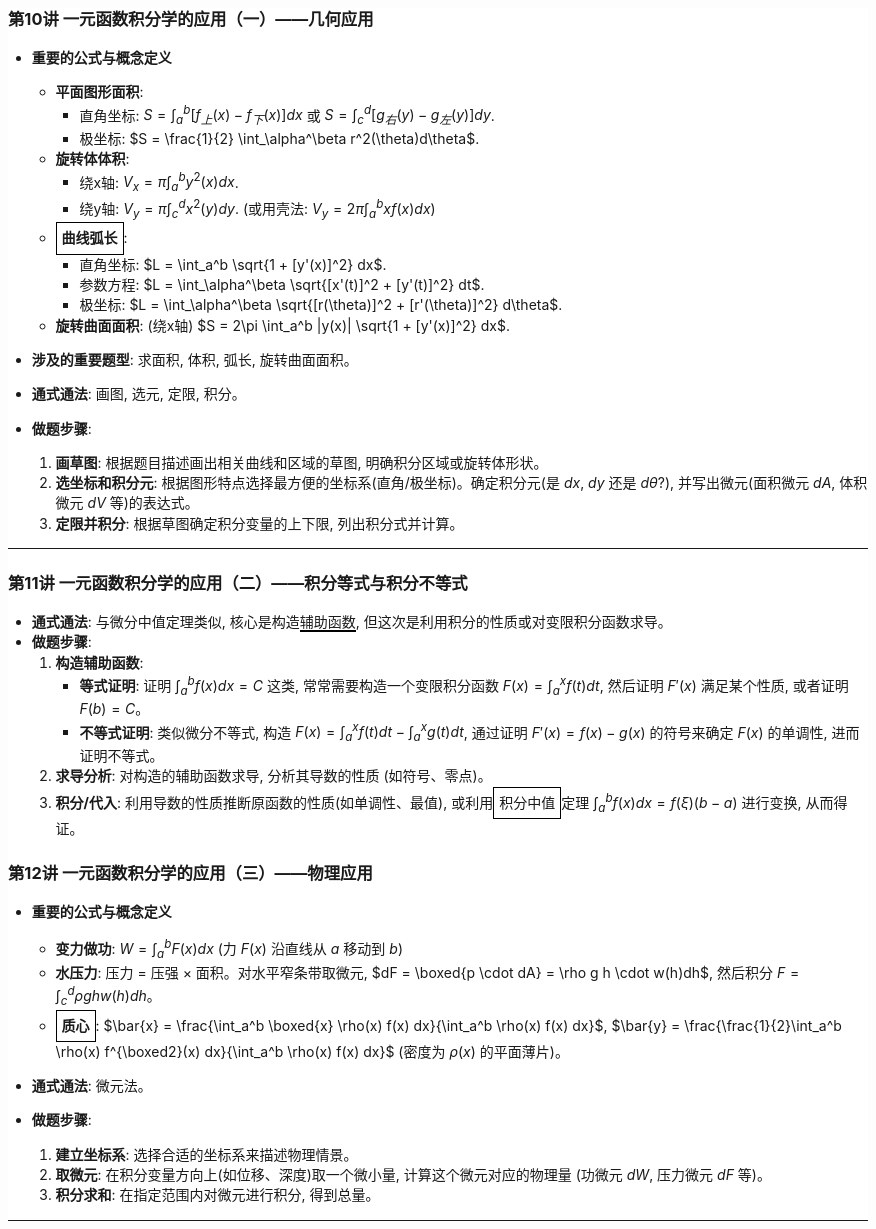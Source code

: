 ### **第10讲 一元函数积分学的应用（一）——几何应用**

* **重要的公式与概念定义**
    * **平面图形面积**:
        * 直角坐标: $S = \int_a^b [f_{上}(x) - f_{下}(x)]dx$ 或 $S = \int_c^d [g_{右}(y) - g_{左}(y)]dy$.
        * 极坐标: $S = \frac{1}{2} \int_\alpha^\beta r^2(\theta)d\theta$.
    * **旋转体体积**:
        * 绕x轴: $V_x = \pi \int_a^b y^2(x) dx$.
        * 绕y轴: $V_y = \pi \int_c^d x^2(y) dy$. (或用壳法: $V_y = 2\pi \int_a^b x f(x) dx$)
    * **<span style="border: 1px solid black; padding: 5px; display: inline-block;">曲线弧长</span>**:
        * 直角坐标: $L = \int_a^b \sqrt{1 + [y'(x)]^2} dx$.
        * 参数方程: $L = \int_\alpha^\beta \sqrt{[x'(t)]^2 + [y'(t)]^2} dt$.
        * 极坐标: $L = \int_\alpha^\beta \sqrt{[r(\theta)]^2 + [r'(\theta)]^2} d\theta$.
    * **旋转曲面面积**: (绕x轴) $S = 2\pi \int_a^b |y(x)| \sqrt{1 + [y'(x)]^2} dx$.

* **涉及的重要题型**: 求面积, 体积, 弧长, 旋转曲面面积。
* **通式通法**: 画图, 选元, 定限, 积分。
* **做题步骤**:
    1. **画草图**: 根据题目描述画出相关曲线和区域的草图, 明确积分区域或旋转体形状。
    2. **选坐标和积分元**: 根据图形特点选择最方便的坐标系(直角/极坐标)。确定积分元(是 $dx$, $dy$ 还是 $d\theta$?), 并写出微元(面积微元 $dA$, 体积微元 $dV$ 等)的表达式。
    3. **定限并积分**: 根据草图确定积分变量的上下限, 列出积分式并计算。

---
### **第11讲 一元函数积分学的应用（二）——积分等式与积分不等式**

* **通式通法**: 与微分中值定理类似, 核心是构造<span style="border-bottom: 2px solid black;">辅助函数</span>, 但这次是利用积分的性质或对变限积分函数求导。
* **做题步骤**:
    1. **构造辅助函数**:
        * **等式证明**: 证明 $\int_a^b f(x)dx = C$ 这类, 常常需要构造一个变限积分函数 $F(x) = \int_a^x f(t)dt$, 然后证明 $F'(x)$ 满足某个性质, 或者证明 $F(b)=C$。
        * **不等式证明**: 类似微分不等式, 构造 $F(x) = \int_a^x f(t)dt - \int_a^x g(t)dt$, 通过证明 $F'(x) = f(x) - g(x)$ 的符号来确定 $F(x)$ 的单调性, 进而证明不等式。
    2. **求导分析**: 对构造的辅助函数求导, 分析其导数的性质 (如符号、零点)。
    3. **积分/代入**: 利用导数的性质推断原函数的性质(如单调性、最值), 或利用<span style="border: 1px solid black; padding: 5px; display: inline-block;">积分中值</span>定理 $\int_a^b f(x)dx = f(\xi)(b-a)$ 进行变换, 从而得证。

### **第12讲 一元函数积分学的应用（三）——物理应用**

* **重要的公式与概念定义**
    * **变力做功**: $W = \int_a^b F(x)dx$ (力 $F(x)$ 沿直线从 $a$ 移动到 $b$)
    * **水压力**: 压力 = 压强 $\times$ 面积。对水平窄条带取微元, $dF = \boxed{p \cdot dA} = \rho g h \cdot w(h)dh$, 然后积分 $F = \int_c^d \rho g h w(h)dh$。
    * <span style="border: 1px solid black; padding: 5px; display: inline-block;">**质心**</span>: $\bar{x} = \frac{\int_a^b \boxed{x} \rho(x) f(x) dx}{\int_a^b \rho(x) f(x) dx}$, $\bar{y} = \frac{\frac{1}{2}\int_a^b \rho(x) f^{\boxed2}(x) dx}{\int_a^b \rho(x) f(x) dx}$ (密度为 $\rho(x)$ 的平面薄片)。

* **通式通法**: 微元法。
* **做题步骤**:
    1. **建立坐标系**: 选择合适的坐标系来描述物理情景。
    2. **取微元**: 在积分变量方向上(如位移、深度)取一个微小量, 计算这个微元对应的物理量 (功微元 $dW$, 压力微元 $dF$ 等)。
    3. **积分求和**: 在指定范围内对微元进行积分, 得到总量。

---